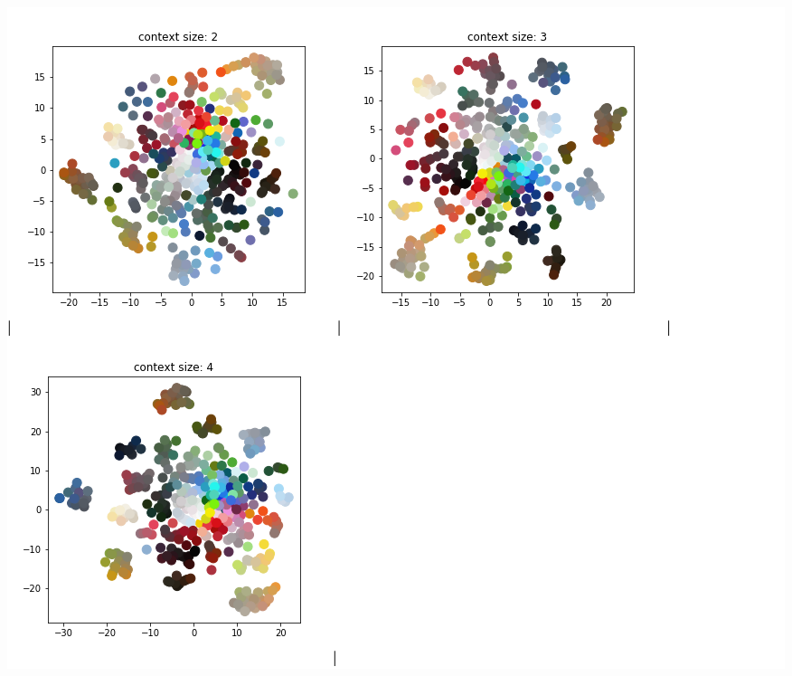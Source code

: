 |<img src="/assets/img/blog/colors-in-context-img/window_sizes/context_size_2.png">|<img src="/assets/img/blog/colors-in-context-img/window_sizes/context_size_3.png">|<img src="/assets/img/blog/colors-in-context-img/window_sizes/context_size_4.png">|